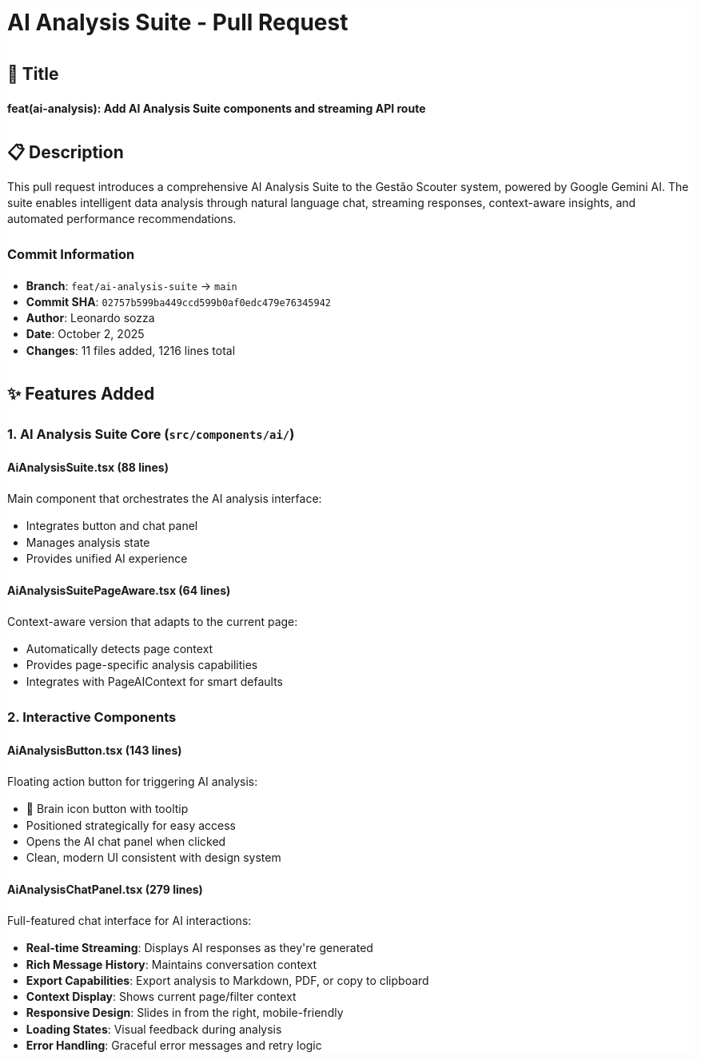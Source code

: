 # AI Analysis Suite - Pull Request

## 🧠 Title
**feat(ai-analysis): Add AI Analysis Suite components and streaming API route**

## 📋 Description

This pull request introduces a comprehensive AI Analysis Suite to the Gestão Scouter system, powered by Google Gemini AI. The suite enables intelligent data analysis through natural language chat, streaming responses, context-aware insights, and automated performance recommendations.

### Commit Information
- **Branch**: `feat/ai-analysis-suite` → `main`
- **Commit SHA**: `02757b599ba449ccd599b0af0edc479e76345942`
- **Author**: Leonardo sozza
- **Date**: October 2, 2025
- **Changes**: 11 files added, 1216 lines total

## ✨ Features Added

### 1. AI Analysis Suite Core (`src/components/ai/`)

#### AiAnalysisSuite.tsx (88 lines)
Main component that orchestrates the AI analysis interface:
- Integrates button and chat panel
- Manages analysis state
- Provides unified AI experience

#### AiAnalysisSuitePageAware.tsx (64 lines)
Context-aware version that adapts to the current page:
- Automatically detects page context
- Provides page-specific analysis capabilities
- Integrates with PageAIContext for smart defaults

### 2. Interactive Components

#### AiAnalysisButton.tsx (143 lines)
Floating action button for triggering AI analysis:
- 🧠 Brain icon button with tooltip
- Positioned strategically for easy access
- Opens the AI chat panel when clicked
- Clean, modern UI consistent with design system

#### AiAnalysisChatPanel.tsx (279 lines)
Full-featured chat interface for AI interactions:
- **Real-time Streaming**: Displays AI responses as they're generated
- **Rich Message History**: Maintains conversation context
- **Export Capabilities**: Export analysis to Markdown, PDF, or copy to clipboard
- **Context Display**: Shows current page/filter context
- **Responsive Design**: Slides in from the right, mobile-friendly
- **Loading States**: Visual feedback during analysis
- **Error Handling**: Graceful error messages and retry logic
